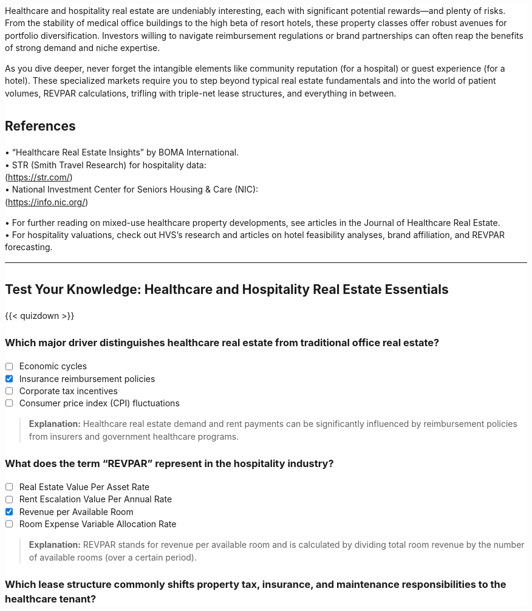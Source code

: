 Healthcare and hospitality real estate are undeniably interesting, each with significant potential rewards—and plenty of risks. From the stability of medical office buildings to the high beta of resort hotels, these property classes offer robust avenues for portfolio diversification. Investors willing to navigate reimbursement regulations or brand partnerships can often reap the benefits of strong demand and niche expertise.  

As you dive deeper, never forget the intangible elements like community reputation (for a hospital) or guest experience (for a hotel). These specialized markets require you to step beyond typical real estate fundamentals and into the world of patient volumes, REVPAR calculations, trifling with triple-net lease structures, and everything in between.

## References

• “Healthcare Real Estate Insights” by BOMA International.  
• STR (Smith Travel Research) for hospitality data:  
  (https://str.com/)  
• National Investment Center for Seniors Housing & Care (NIC):  
  (https://info.nic.org/)  

• For further reading on mixed-use healthcare property developments, see articles in the Journal of Healthcare Real Estate.  
• For hospitality valuations, check out HVS’s research and articles on hotel feasibility analyses, brand affiliation, and REVPAR forecasting.  

---

## Test Your Knowledge: Healthcare and Hospitality Real Estate Essentials

{{< quizdown >}}

### Which major driver distinguishes healthcare real estate from traditional office real estate?

- [ ] Economic cycles
- [x] Insurance reimbursement policies
- [ ] Corporate tax incentives
- [ ] Consumer price index (CPI) fluctuations

> **Explanation:** Healthcare real estate demand and rent payments can be significantly influenced by reimbursement policies from insurers and government healthcare programs.

### What does the term “REVPAR” represent in the hospitality industry?

- [ ] Real Estate Value Per Asset Rate
- [ ] Rent Escalation Value Per Annual Rate
- [x] Revenue per Available Room
- [ ] Room Expense Variable Allocation Rate

> **Explanation:** REVPAR stands for revenue per available room and is calculated by dividing total room revenue by the number of available rooms (over a certain period).

### Which lease structure commonly shifts property tax, insurance, and maintenance responsibilities to the healthcare tenant?
